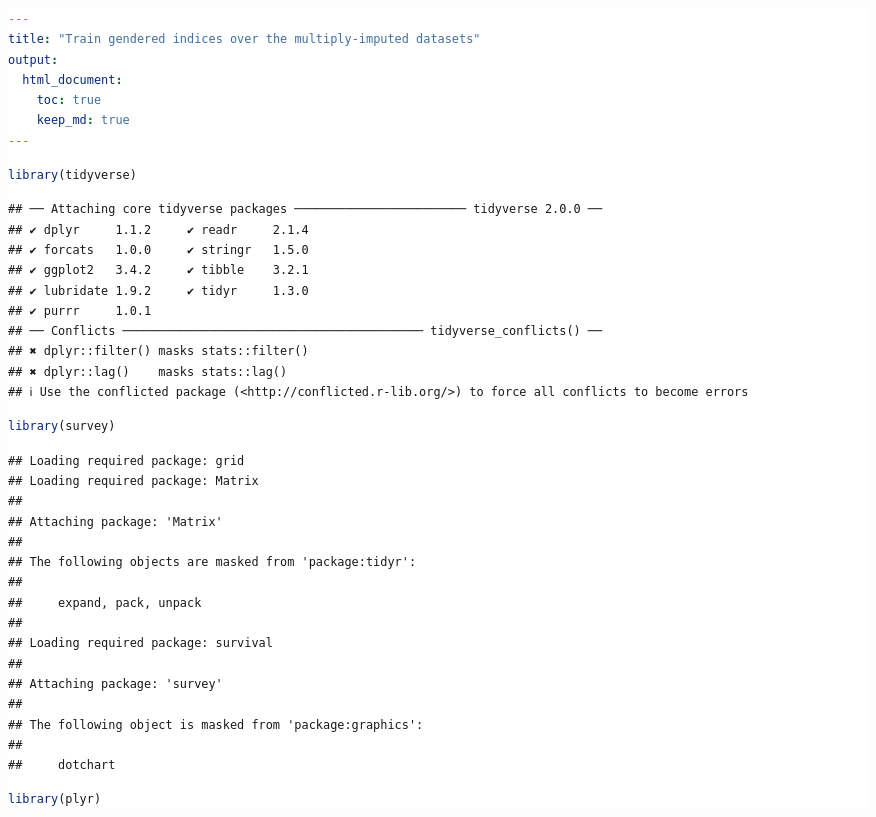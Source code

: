 ```yaml
---
title: "Train gendered indices over the multiply-imputed datasets"
output: 
  html_document:
    toc: true
    keep_md: true
---
```





```r
library(tidyverse)
```

```
## ── Attaching core tidyverse packages ──────────────────────── tidyverse 2.0.0 ──
## ✔ dplyr     1.1.2     ✔ readr     2.1.4
## ✔ forcats   1.0.0     ✔ stringr   1.5.0
## ✔ ggplot2   3.4.2     ✔ tibble    3.2.1
## ✔ lubridate 1.9.2     ✔ tidyr     1.3.0
## ✔ purrr     1.0.1     
## ── Conflicts ────────────────────────────────────────── tidyverse_conflicts() ──
## ✖ dplyr::filter() masks stats::filter()
## ✖ dplyr::lag()    masks stats::lag()
## ℹ Use the conflicted package (<http://conflicted.r-lib.org/>) to force all conflicts to become errors
```

```r
library(survey)
```

```
## Loading required package: grid
## Loading required package: Matrix
## 
## Attaching package: 'Matrix'
## 
## The following objects are masked from 'package:tidyr':
## 
##     expand, pack, unpack
## 
## Loading required package: survival
## 
## Attaching package: 'survey'
## 
## The following object is masked from 'package:graphics':
## 
##     dotchart
```

```r
library(plyr)
```
